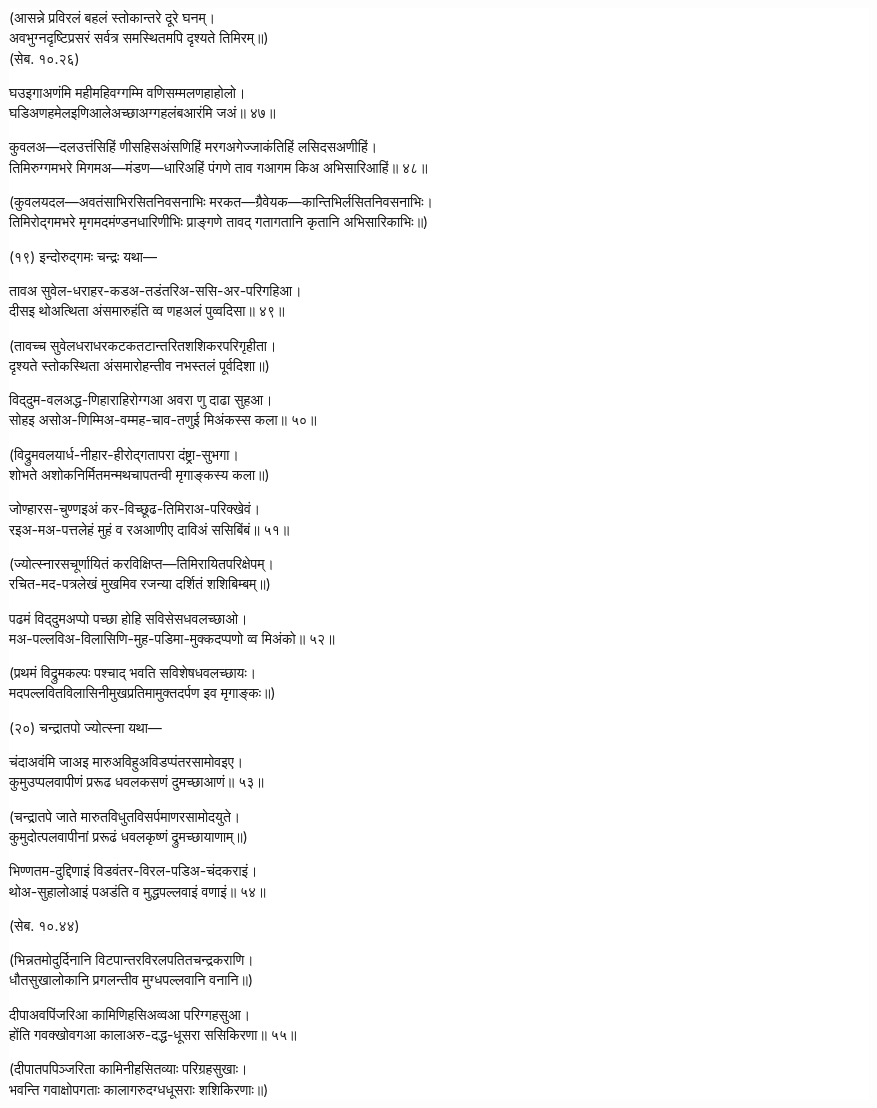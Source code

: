 (आसन्ने प्रविरलं बहलं स्तोकान्तरे दूरे घनम्।  
अवभुग्‍नदृष्टिप्रसरं सर्वत्र समस्थितमपि दृश्यते तिमिरम्॥)  
 (सेब. १०.२६)

घउइगाअणंमि महीमहिवग्गम्मि वणिसम्मलणहाहोलो।  
घडिअणहमेलइणिआलेअच्छाअग्गहलंबआरंमि जअं॥ ४७॥  

कुवलअ—दलउत्तंसिहिं णीसहिसअंसणिहिं मरगअगेज्जाकंतिहिं लसिदसअणीहिं।  
तिमिरुग्गमभरे मिगमअ—मंडण—धारिअहिं पंगणे ताव गआगम किअ अभिसारिआहिं॥ ४८॥  

(कुवलयदल—अवतंसाभिरसितनिवसनाभिः मरकत—ग्रैवेयक—कान्तिभिर्लसितनिवसनाभिः।  
तिमिरोद्गमभरे मृगमदमंण्डनधारिणीभिः प्राङ्गणे तावद् गतागतानि कृतानि अभिसारिकाभिः॥)  

(१९) इन्दोरुद्गमः चन्द्रः यथा—

तावअ सुवेल-धराहर-कडअ-तडंतरिअ-ससि-अर-परिगहिआ।  
दीसइ थोअत्थिता अंसमारुहंति व्व णहअलं पुव्वदिसा॥ ४९॥  

(तावच्च सुवेलधराधरकटकतटान्तरितशशिकरपरिगृहीता।  
दृश्यते स्तोकस्थिता अंसमारोहन्तीव नभस्तलं पूर्वदिशा॥)  

विद्‍दुम-वलअद्ध-णिहाराहिरोग्गआ अवरा णु दाढा सुहआ।  
सोहइ असोअ-णिम्मिअ-वम्मह-चाव-तणुई मिअंकस्स कला॥ ५०॥  

(विद्रुमवलयार्ध-नीहार-हीरोद्गतापरा दंष्ट्रा-सुभगा।  
शोभते अशोकनिर्मितमन्मथचापतन्वी मृगाङ्कस्य कला॥)  

जोण्हारस-चुण्णइअं कर-विच्छूढ-तिमिराअ-परिक्खेवं।  
रइअ-मअ-पत्तलेहं मुहं व रअआणीए दाविअं ससिबिंबं॥ ५१॥  

(ज्योत्स्नारसचूर्णायितं करविक्षिप्‍त—तिमिरायितपरिक्षेपम्।  
रचित-मद-पत्रलेखं मुखमिव रजन्या दर्शितं शशिबिम्बम्॥)  

पढमं विद्‍दुमअप्पो पच्छा होहि सविसेसधवलच्छाओ।  
मअ-पल्लविअ-विलासिणि-मुह-पडिमा-मुक्कदप्पणो व्व मिअंको॥ ५२॥  

(प्रथमं विद्रुमकल्पः पश्चाद् भवति सविशेषधवलच्छायः।  
मदपल्लवितविलासिनीमुखप्रतिमामुक्तदर्पण इव मृगाङ्कः॥)  

(२०) चन्द्रातपो ज्योत्स्ना यथा—

चंदाअवंमि जाअइ मारुअविहुअविडप्पंतरसामोवइए।  
कुमुउप्पलवापीणं प्ररूढ धवलकसणं दुमच्छाआणं॥ ५३॥  

(चन्द्रातपे जाते मारुतविधुतविसर्पमाणरसामोदयुते।  
कुमुदोत्पलवापीनां प्ररूढं धवलकृष्णं द्रुमच्छायाणाम्॥)  

भिण्णतम-दुद्दिणाइं विडवंतर-विरल-पडिअ-चंदकराइं।  
थोअ-सुहालोआइं पअडंति व मुद्धपल्लवाइं वणाइं॥ ५४॥  

(सेब. १०.४४)

(भिन्नतमोदुर्दिनानि विटपान्तरविरलपतितचन्द्रकराणि।  
धौतसुखालोकानि प्रगलन्तीव मुग्धपल्लवानि वनानि॥)  

दीपाअवपिंजरिआ कामिणिहसिअव्वआ परिग्गहसुआ।  
होंति गवक्खोवगआ कालाअरु-दद्ध-धूसरा ससिकिरणा॥ ५५॥  

(दीपातपपिञ्जरिता कामिनीहसितव्याः परिग्रहसुखाः।  
भवन्ति गवाक्षोपगताः कालागरुदग्धधूसराः शशिकिरणाः॥)  
